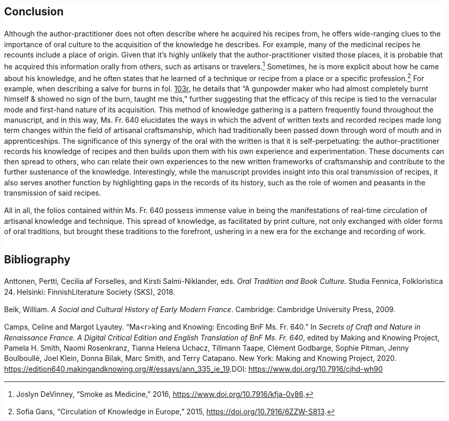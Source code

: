 ## Conclusion

Although the author-practitioner does not often describe where he
acquired his recipes from, he offers wide-ranging clues to the
importance of oral culture to the acquisition of the knowledge he
describes. For example, many of the medicinal recipes he recounts
include a place of origin. Given that it’s highly unlikely that the
author-practitioner visited those places, it is probable that he
acquired this information orally from others, such as artisans or
travelers.[^12] Sometimes, he is more explicit about how he came about
his knowledge, and he often states that he learned of a technique or
recipe from a place or a specific profession.[^13] For example, when
describing a salve for burns in fol.
[<u>103r</u>](https://edition640.makingandknowing.org/#/folios/102v/f/103r/tl),
he details that “A gunpowder maker who had almost completely burnt
himself & showed no sign of the burn, taught me this,” further
suggesting that the efficacy of this recipe is tied to the vernacular
mode and first-hand nature of its acquisition. This method of knowledge
gathering is a pattern frequently found throughout the manuscript, and
in this way, Ms. Fr. 640 elucidates the ways in which the advent of
written texts and recorded recipes made long term changes within the
field of artisanal craftsmanship, which had traditionally been passed
down through word of mouth and in apprenticeships. The significance of
this synergy of the oral with the written is that it is
self-perpetuating: the author-practitioner records his knowledge of
recipes and then builds upon them with his own experience and
experimentation. These documents can then spread to others, who can
relate their own experiences to the new written frameworks of
craftsmanship and contribute to the further sustenance of the knowledge.
Interestingly, while the manuscript provides insight into this oral
transmission of recipes, it also serves another function by highlighting
gaps in the records of its history, such as the role of women and
peasants in the transmission of said recipes.

All in all, the folios contained within Ms. Fr. 640 possess immense
value in being the manifestations of real-time circulation of artisanal
knowledge and technique. This spread of knowledge, as facilitated by
print culture, not only exchanged with older forms of oral traditions,
but brought these traditions to the forefront, ushering in a new era for
the exchange and recording of work.

## Bibliography

Anttonen, Pertti, Cecilia af Forselles, and Kirsti Salmi-Niklander, eds. *Oral Tradition and Book Culture*. Studia Fennica, Folkloristica 24. Helsinki: FinnishLiterature Society (SKS), 2018.

Beik, William. *A Social and Cultural History of Early Modern France*. Cambridge: Cambridge University Press, 2009.

Camps, Celine and Margot Lyautey. “Ma\<r>king and Knowing: Encoding BnF Ms. Fr. 640.” In *Secrets of Craft and Nature in Renaissance France. A Digital Critical Edition and English Translation of BnF Ms. Fr. 640*, edited by Making and Knowing Project, Pamela H. Smith, Naomi Rosenkranz, Tianna Helena Uchacz, Tillmann Taape, Clément Godbarge, Sophie Pitman, Jenny Boulboullé, Joel Klein, Donna Bilak, Marc Smith, and Terry Catapano. New York: Making and Knowing Project, 2020. [<u>https://edition640.makingandknowing.org/#/essays/ann_335_ie_19</u>](https://edition640.makingandknowing.org/#/essays/ann_335_ie_19).DOI: [<u>https://www.doi.org/10.7916/cjhd-wh90</u>](https://www.doi.org/10.7916/cjhd-wh90)


[^1]: “BnF Ms. Fr. 640 – Making and Knowing Project,” Accessed December 20, 2021, [<u>https://www.makingandknowing.org/bnf-ms-fr-640/</u>](https://www.makingandknowing.org/bnf-ms-fr-640/).
[^2]: Jan Vansina, *Oral Tradition as History* (Madison: University of Wisconsin Press, 1985), 3.
[^3]: Vansina, *Oral Tradition as History*, 3.
[^4]: U. Kalpagam, “Oral History: Reconstructing Women’s Role.” *Economic and Political Weekly* 21, no. 38/39 (1986): 1683.
[^5]: Pertti Anttonen, Cecilia af Forselles, and Kirsti Salmi-Niklander, eds. *Oral Tradition and Book Culture*. Studia Fennica, Folkloristica 24. (Helsinki: Finnish Literature Society), 2018), 7-8.
[^6]: Celine Camps and Margot Lyautey, “Ma\<r>king and Knowing: Encoding BnF Ms. Fr. 640,” 2020, [<u>https://doi.org/10.7916/CJHD-WH90</u>](https://doi.org/10.7916/CJHD-WH90).
[^7]: Xiaomeng Liu, “Collecting Cures in an Artisanal Manuscript: Practical Therapeutics and Disease in Ms. Fr. 640,” 2020, [<u>https://doi.org/10.7916/WQ5P-P848</u>](https://doi.org/10.7916/WQ5P-P848).
[^8]: Aaron J. Gurevich and Ann Shukman. “Oral and Written Culture of the Middle Ages: Two ‘Peasant Visions’ of the Late Twelfth-Early Thirteenth Centuries.” *New Literary History* 16, no. 1 (1984): 51–66. [<u>https://doi.org/10.2307/468775</u>](https://doi.org/10.2307/468775).
[^9]: William Beik, *A Social and Cultural History of Early Modern France* (Cambridge: Cambridge University Press, 2009), 21.
[^10]: “The Food of Shakespeare’s World,” Folger Shakespeare Library, last modified July 26, 2016. [<u>https://www.folger.edu/shakespeare-unlimited/food-wendy-wall</u>](https://www.folger.edu/shakespeare-unlimited/food-wendy-wall).
[^11]: Xiaomeng Liu, “Collecting Cures in an Artisanal Manuscript:Practical Therapeutics and Disease in Ms. Fr. 640,” 2020, [<u>https://doi.org/10.7916/WQ5P-P848</u>](https://doi.org/10.7916/WQ5P-P848).
[^12]: Joslyn DeVinney, “Smoke as Medicine,” 2016, [<u>https://www.doi.org/10.7916/kfja-0v86</u>](https://www.doi.org/10.7916/kfja-0v86).
[^13]: Sofia Gans, “Circulation of Knowledge in Europe,” 2015, [<u>https://doi.org/10.7916/6ZZW-S813</u>](https://doi.org/10.7916/6ZZW-S813).